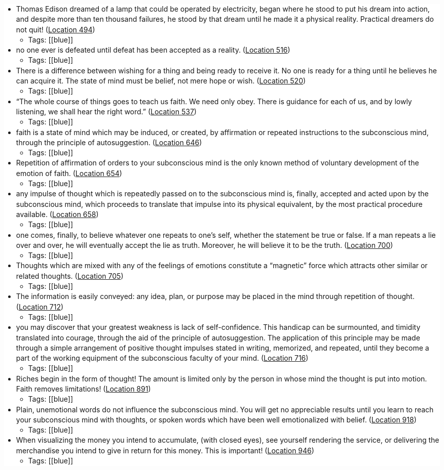 - Thomas Edison dreamed of a lamp that could be operated by electricity, began where he stood to put his dream into action, and despite more than ten thousand failures, he stood by that dream until he made it a physical reality. Practical dreamers do not quit! ([Location 494](https://readwise.io/to_kindle?action=open&asin=B01I9ND4CA&location=494))
    - Tags: [[blue]] 
- no one ever is defeated until defeat has been accepted as a reality. ([Location 516](https://readwise.io/to_kindle?action=open&asin=B01I9ND4CA&location=516))
    - Tags: [[blue]] 
- There is a difference between wishing for a thing and being ready to receive it. No one is ready for a thing until he believes he can acquire it. The state of mind must be belief, not mere hope or wish. ([Location 520](https://readwise.io/to_kindle?action=open&asin=B01I9ND4CA&location=520))
    - Tags: [[blue]] 
- “The whole course of things goes to teach us faith. We need only obey. There is guidance for each of us, and by lowly listening, we shall hear the right word.” ([Location 537](https://readwise.io/to_kindle?action=open&asin=B01I9ND4CA&location=537))
    - Tags: [[blue]] 
- faith is a state of mind which may be induced, or created, by affirmation or repeated instructions to the subconscious mind, through the principle of autosuggestion. ([Location 646](https://readwise.io/to_kindle?action=open&asin=B01I9ND4CA&location=646))
    - Tags: [[blue]] 
- Repetition of affirmation of orders to your subconscious mind is the only known method of voluntary development of the emotion of faith. ([Location 654](https://readwise.io/to_kindle?action=open&asin=B01I9ND4CA&location=654))
    - Tags: [[blue]] 
- any impulse of thought which is repeatedly passed on to the subconscious mind is, finally, accepted and acted upon by the subconscious mind, which proceeds to translate that impulse into its physical equivalent, by the most practical procedure available. ([Location 658](https://readwise.io/to_kindle?action=open&asin=B01I9ND4CA&location=658))
    - Tags: [[blue]] 
- one comes, finally, to believe whatever one repeats to one’s self, whether the statement be true or false. If a man repeats a lie over and over, he will eventually accept the lie as truth. Moreover, he will believe it to be the truth. ([Location 700](https://readwise.io/to_kindle?action=open&asin=B01I9ND4CA&location=700))
    - Tags: [[blue]] 
- Thoughts which are mixed with any of the feelings of emotions constitute a “magnetic” force which attracts other similar or related thoughts. ([Location 705](https://readwise.io/to_kindle?action=open&asin=B01I9ND4CA&location=705))
    - Tags: [[blue]] 
- The information is easily conveyed: any idea, plan, or purpose may be placed in the mind through repetition of thought. ([Location 712](https://readwise.io/to_kindle?action=open&asin=B01I9ND4CA&location=712))
    - Tags: [[blue]] 
- you may discover that your greatest weakness is lack of self-confidence. This handicap can be surmounted, and timidity translated into courage, through the aid of the principle of autosuggestion. The application of this principle may be made through a simple arrangement of positive thought impulses stated in writing, memorized, and repeated, until they become a part of the working equipment of the subconscious faculty of your mind. ([Location 716](https://readwise.io/to_kindle?action=open&asin=B01I9ND4CA&location=716))
    - Tags: [[blue]] 
- Riches begin in the form of thought! The amount is limited only by the person in whose mind the thought is put into motion. Faith removes limitations! ([Location 891](https://readwise.io/to_kindle?action=open&asin=B01I9ND4CA&location=891))
    - Tags: [[blue]] 
- Plain, unemotional words do not influence the subconscious mind. You will get no appreciable results until you learn to reach your subconscious mind with thoughts, or spoken words which have been well emotionalized with belief. ([Location 918](https://readwise.io/to_kindle?action=open&asin=B01I9ND4CA&location=918))
    - Tags: [[blue]] 
- When visualizing the money you intend to accumulate, (with closed eyes), see yourself rendering the service, or delivering the merchandise you intend to give in return for this money. This is important! ([Location 946](https://readwise.io/to_kindle?action=open&asin=B01I9ND4CA&location=946))
    - Tags: [[blue]] 